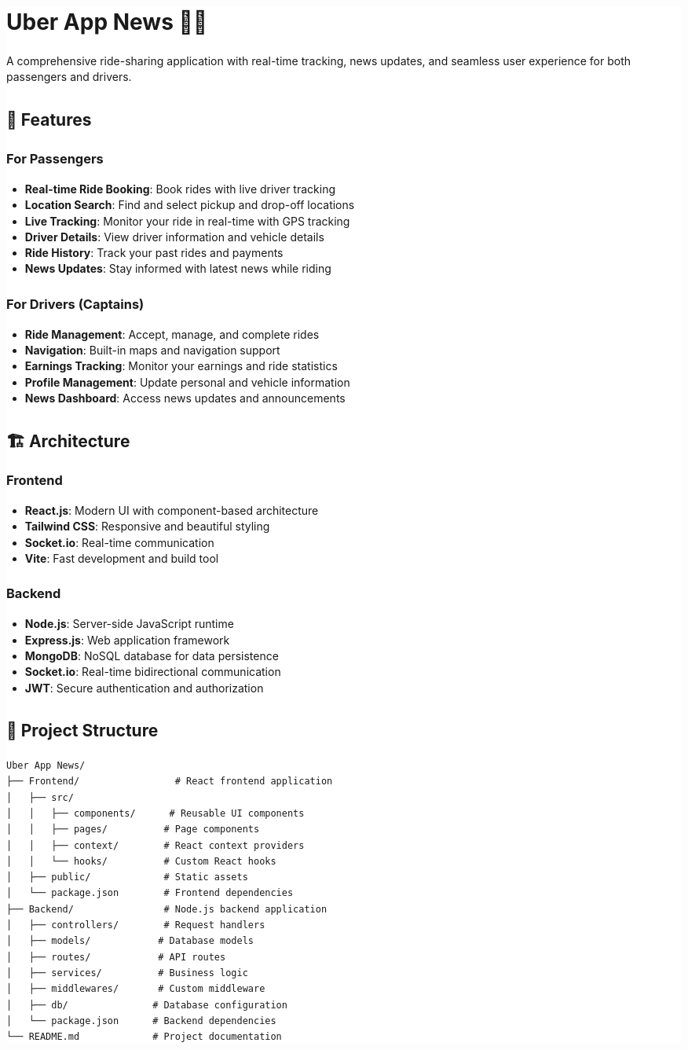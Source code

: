 # Uber App News 🚗📱

A comprehensive ride-sharing application with real-time tracking, news updates, and seamless user experience for both passengers and drivers.

## 🌟 Features

### For Passengers
- **Real-time Ride Booking**: Book rides with live driver tracking
- **Location Search**: Find and select pickup and drop-off locations
- **Live Tracking**: Monitor your ride in real-time with GPS tracking
- **Driver Details**: View driver information and vehicle details
- **Ride History**: Track your past rides and payments
- **News Updates**: Stay informed with latest news while riding

### For Drivers (Captains)
- **Ride Management**: Accept, manage, and complete rides
- **Navigation**: Built-in maps and navigation support
- **Earnings Tracking**: Monitor your earnings and ride statistics
- **Profile Management**: Update personal and vehicle information
- **News Dashboard**: Access news updates and announcements

## 🏗️ Architecture

### Frontend
- **React.js**: Modern UI with component-based architecture
- **Tailwind CSS**: Responsive and beautiful styling
- **Socket.io**: Real-time communication
- **Vite**: Fast development and build tool

### Backend
- **Node.js**: Server-side JavaScript runtime
- **Express.js**: Web application framework
- **MongoDB**: NoSQL database for data persistence
- **Socket.io**: Real-time bidirectional communication
- **JWT**: Secure authentication and authorization

## 📁 Project Structure

```
Uber App News/
├── Frontend/                 # React frontend application
│   ├── src/
│   │   ├── components/      # Reusable UI components
│   │   ├── pages/          # Page components
│   │   ├── context/        # React context providers
│   │   └── hooks/          # Custom React hooks
│   ├── public/             # Static assets
│   └── package.json        # Frontend dependencies
├── Backend/                # Node.js backend application
│   ├── controllers/        # Request handlers
│   ├── models/            # Database models
│   ├── routes/            # API routes
│   ├── services/          # Business logic
│   ├── middlewares/       # Custom middleware
│   ├── db/               # Database configuration
│   └── package.json      # Backend dependencies
└── README.md             # Project documentation
```
